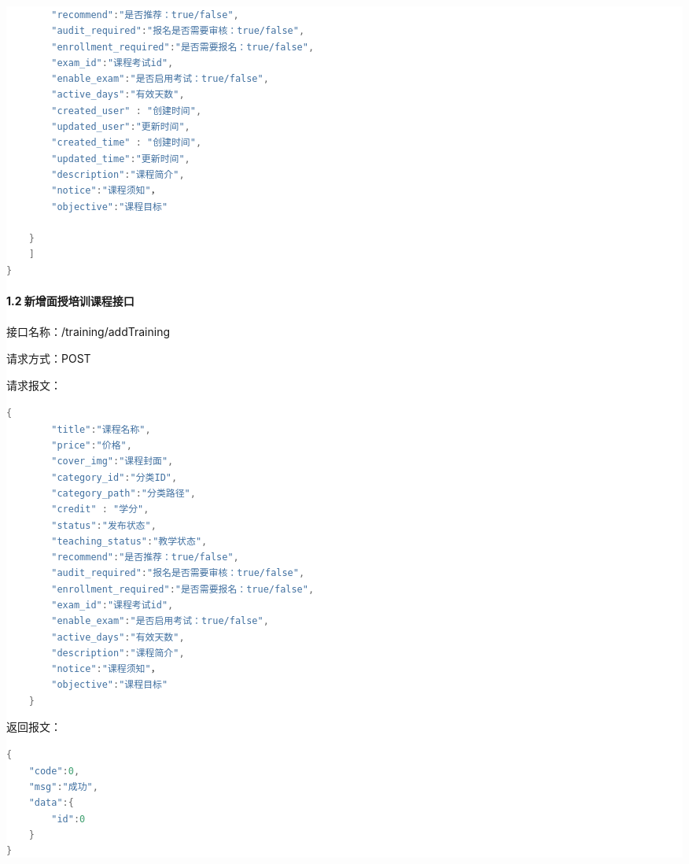 ```java
        "recommend":"是否推荐：true/false", 
        "audit_required":"报名是否需要审核：true/false",       
        "enrollment_required":"是否需要报名：true/false",	
        "exam_id":"课程考试id",	
        "enable_exam":"是否启用考试：true/false",
        "active_days":"有效天数",
        "created_user" : "创建时间",
        "updated_user":"更新时间",
        "created_time" : "创建时间",
        "updated_time":"更新时间",
        "description":"课程简介",
        "notice":"课程须知"，
        "objective":"课程目标"   

	}
    ]
}
```

#### 1.2 新增面授培训课程接口 

接口名称：/training/addTraining 

请求方式：POST

请求报文：

```java
{    
        "title":"课程名称",       
        "price":"价格",	
        "cover_img":"课程封面",	
        "category_id":"分类ID",
        "category_path":"分类路径",
        "credit" : "学分",
        "status":"发布状态",
        "teaching_status":"教学状态",                               
        "recommend":"是否推荐：true/false", 
        "audit_required":"报名是否需要审核：true/false",       
        "enrollment_required":"是否需要报名：true/false",	
        "exam_id":"课程考试id",	
        "enable_exam":"是否启用考试：true/false",
        "active_days":"有效天数",
        "description":"课程简介",
        "notice":"课程须知"，
        "objective":"课程目标"   
	}
```

返回报文：

```java
{
    "code":0,
	"msg":"成功",
    "data":{
        "id":0
    }
}
```
